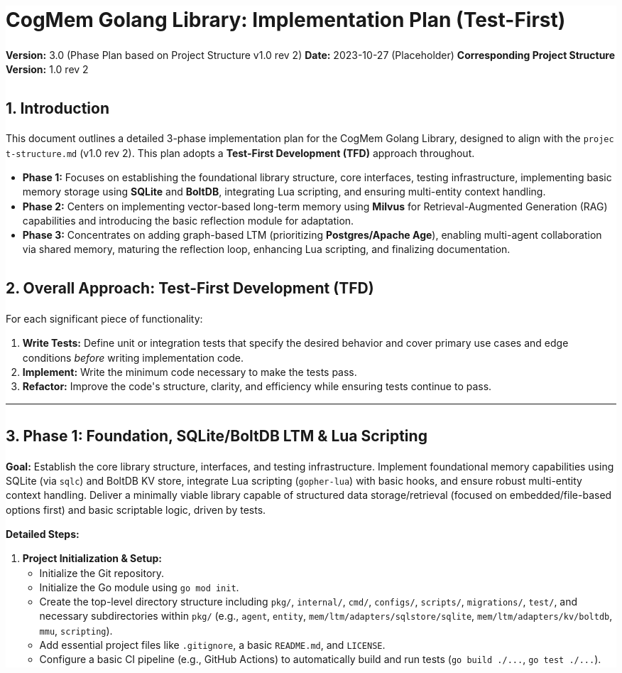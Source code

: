 # CogMem Golang Library: Implementation Plan (Test-First)

**Version:** 3.0 (Phase Plan based on Project Structure v1.0 rev 2)
**Date:** 2023-10-27 (Placeholder)
**Corresponding Project Structure Version:** 1.0 rev 2

## 1. Introduction

This document outlines a detailed 3-phase implementation plan for the CogMem Golang Library, designed to align with the `project-structure.md` (v1.0 rev 2). This plan adopts a **Test-First Development (TFD)** approach throughout.
*   **Phase 1:** Focuses on establishing the foundational library structure, core interfaces, testing infrastructure, implementing basic memory storage using **SQLite** and **BoltDB**, integrating Lua scripting, and ensuring multi-entity context handling.
*   **Phase 2:** Centers on implementing vector-based long-term memory using **Milvus** for Retrieval-Augmented Generation (RAG) capabilities and introducing the basic reflection module for adaptation.
*   **Phase 3:** Concentrates on adding graph-based LTM (prioritizing **Postgres/Apache Age**), enabling multi-agent collaboration via shared memory, maturing the reflection loop, enhancing Lua scripting, and finalizing documentation.

## 2. Overall Approach: Test-First Development (TFD)

For each significant piece of functionality:
1.  **Write Tests:** Define unit or integration tests that specify the desired behavior and cover primary use cases and edge conditions *before* writing implementation code.
2.  **Implement:** Write the minimum code necessary to make the tests pass.
3.  **Refactor:** Improve the code's structure, clarity, and efficiency while ensuring tests continue to pass.

---

## 3. Phase 1: Foundation, SQLite/BoltDB LTM & Lua Scripting

**Goal:** Establish the core library structure, interfaces, and testing infrastructure. Implement foundational memory capabilities using SQLite (via `sqlc`) and BoltDB KV store, integrate Lua scripting (`gopher-lua`) with basic hooks, and ensure robust multi-entity context handling. Deliver a minimally viable library capable of structured data storage/retrieval (focused on embedded/file-based options first) and basic scriptable logic, driven by tests.

**Detailed Steps:**

1.  **Project Initialization & Setup:**
    *   Initialize the Git repository.
    *   Initialize the Go module using `go mod init`.
    *   Create the top-level directory structure including `pkg/`, `internal/`, `cmd/`, `configs/`, `scripts/`, `migrations/`, `test/`, and necessary subdirectories within `pkg/` (e.g., `agent`, `entity`, `mem/ltm/adapters/sqlstore/sqlite`, `mem/ltm/adapters/kv/boltdb`, `mmu`, `scripting`).
    *   Add essential project files like `.gitignore`, a basic `README.md`, and `LICENSE`.
    *   Configure a basic CI pipeline (e.g., GitHub Actions) to automatically build and run tests (`go build ./...`, `go test ./...`).

